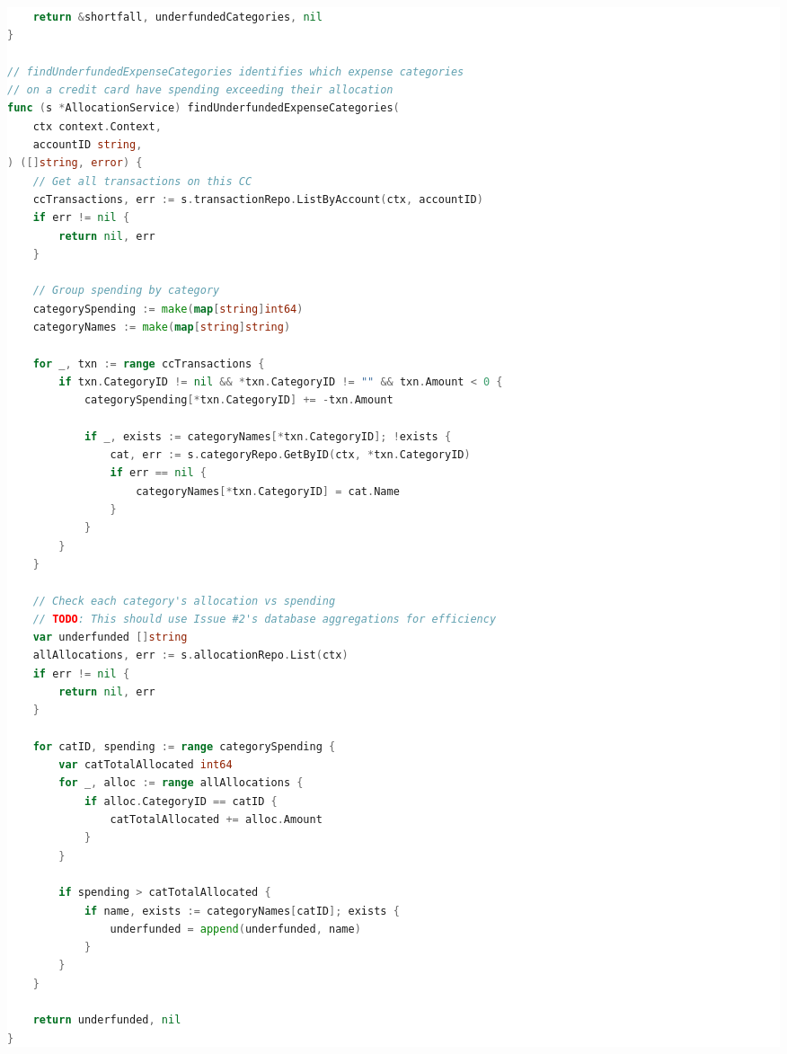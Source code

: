 ```go
    return &shortfall, underfundedCategories, nil
}

// findUnderfundedExpenseCategories identifies which expense categories
// on a credit card have spending exceeding their allocation
func (s *AllocationService) findUnderfundedExpenseCategories(
    ctx context.Context,
    accountID string,
) ([]string, error) {
    // Get all transactions on this CC
    ccTransactions, err := s.transactionRepo.ListByAccount(ctx, accountID)
    if err != nil {
        return nil, err
    }

    // Group spending by category
    categorySpending := make(map[string]int64)
    categoryNames := make(map[string]string)

    for _, txn := range ccTransactions {
        if txn.CategoryID != nil && *txn.CategoryID != "" && txn.Amount < 0 {
            categorySpending[*txn.CategoryID] += -txn.Amount

            if _, exists := categoryNames[*txn.CategoryID]; !exists {
                cat, err := s.categoryRepo.GetByID(ctx, *txn.CategoryID)
                if err == nil {
                    categoryNames[*txn.CategoryID] = cat.Name
                }
            }
        }
    }

    // Check each category's allocation vs spending
    // TODO: This should use Issue #2's database aggregations for efficiency
    var underfunded []string
    allAllocations, err := s.allocationRepo.List(ctx)
    if err != nil {
        return nil, err
    }

    for catID, spending := range categorySpending {
        var catTotalAllocated int64
        for _, alloc := range allAllocations {
            if alloc.CategoryID == catID {
                catTotalAllocated += alloc.Amount
            }
        }

        if spending > catTotalAllocated {
            if name, exists := categoryNames[catID]; exists {
                underfunded = append(underfunded, name)
            }
        }
    }

    return underfunded, nil
}
```
